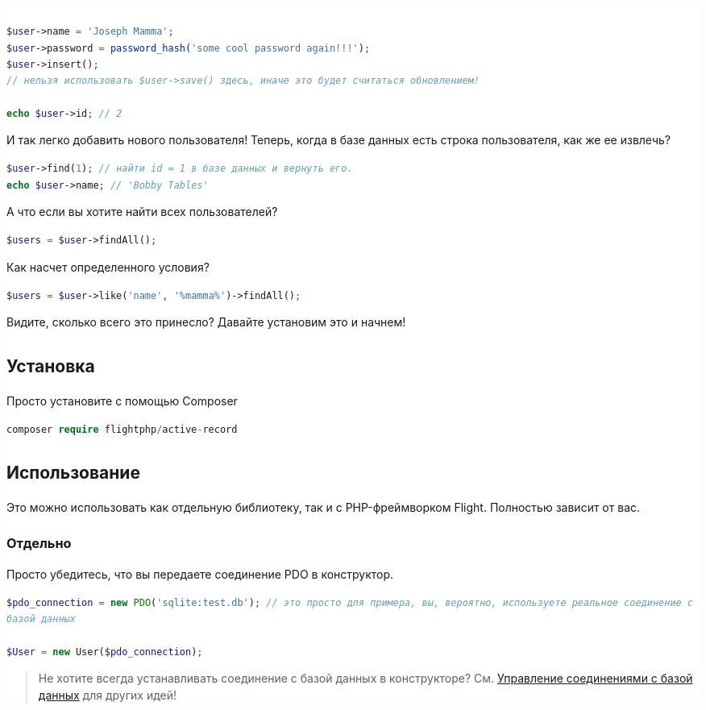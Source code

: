 ```php

$user->name = 'Joseph Mamma';
$user->password = password_hash('some cool password again!!!');
$user->insert();
// нельзя использовать $user->save() здесь, иначе это будет считаться обновлением!

echo $user->id; // 2
```

И так легко добавить нового пользователя! Теперь, когда в базе данных есть строка пользователя, как же ее извлечь?

```php
$user->find(1); // найти id = 1 в базе данных и вернуть его.
echo $user->name; // 'Bobby Tables'
```

А что если вы хотите найти всех пользователей?

```php
$users = $user->findAll();
```

Как насчет определенного условия?

```php
$users = $user->like('name', '%mamma%')->findAll();
```

Видите, сколько всего это принесло? Давайте установим это и начнем!

## Установка

Просто установите с помощью Composer

```php
composer require flightphp/active-record 
```

## Использование

Это можно использовать как отдельную библиотеку, так и с PHP-фреймворком Flight. Полностью зависит от вас.

### Отдельно
Просто убедитесь, что вы передаете соединение PDO в конструктор.

```php
$pdo_connection = new PDO('sqlite:test.db'); // это просто для примера, вы, вероятно, используете реальное соединение с базой данных

$User = new User($pdo_connection);
```

> Не хотите всегда устанавливать соединение с базой данных в конструкторе? См. [Управление соединениями с базой данных](#database-connection-management) для других идей!
